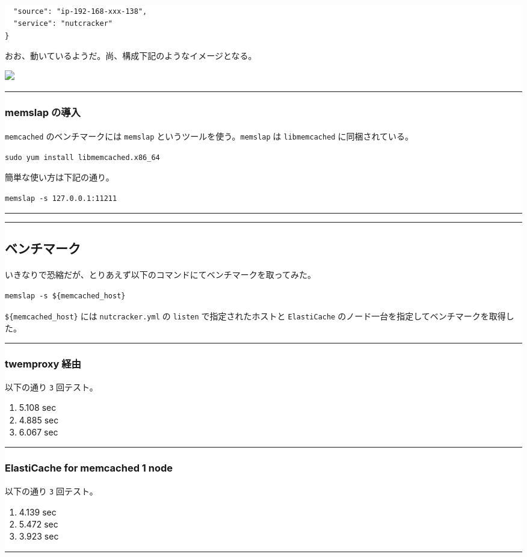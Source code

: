 ~~~~
  "source": "ip-192-168-xxx-138",
  "service": "nutcracker"
}
~~~~

おお、動いているようだ。尚、構成下記のようなイメージとなる。

![](images/2014042701.png)

***

<H3>memslap の導入</H3>

`memcached` のベンチマークには `memslap` というツールを使う。`memslap` は `libmemcached` に同梱されている。

~~~~
sudo yum install libmemcached.x86_64
~~~~

簡単な使い方は下記の通り。

~~~~
memslap -s 127.0.0.1:11211
~~~~

***
***

<H2>ベンチマーク</H2>

いきなりで恐縮だが、とりあえず以下のコマンドにてベンチマークを取ってみた。

~~~~
memslap -s ${memcached_host}
~~~~

`${memcached_host}` には `nutcracker.yml` の `listen` で指定されたホストと `ElastiCache` のノード一台を指定してベンチマークを取得した。

***

<H3>twemproxy 経由</H3>

以下の通り `3` 回テスト。

 1. 5.108 sec
 1. 4.885 sec
 1. 6.067 sec

***

<H3>ElastiCache for memcached 1 node</H3>

以下の通り `3` 回テスト。

 1. 4.139 sec
 1. 5.472 sec
 1. 3.923 sec

***
